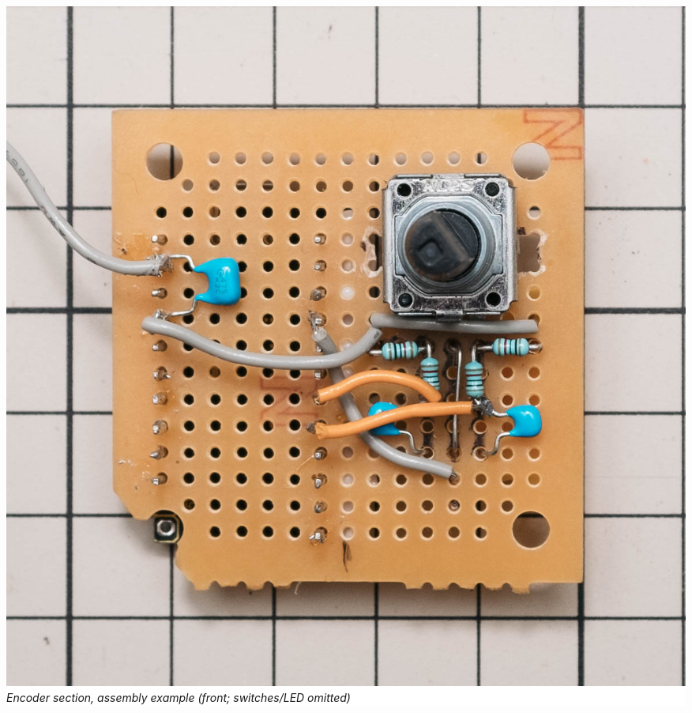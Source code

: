 ![Build – Front](docs/build-front.jpg)
_Encoder section, assembly example (front; switches/LED omitted)_
